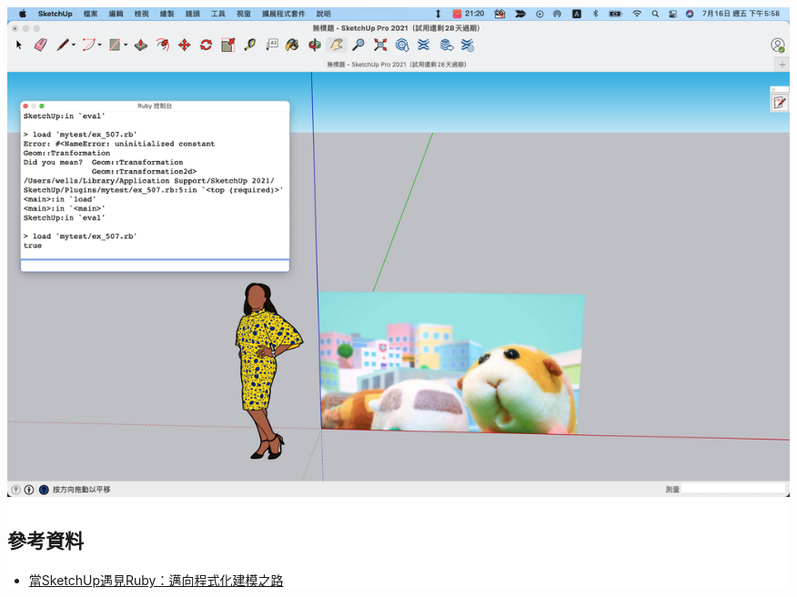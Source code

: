 ![picture 9](/assets/images/2021-07-16-Ruby搭配Sketchup學習筆記五-5da3df3a8249f3290f9903c625941caaa28b12dfa63b68e61f3a47a89ab79308.png)  

## 參考資料
- [當SketchUp遇見Ruby：邁向程式化建模之路](https://www.books.com.tw/products/0010683532)
